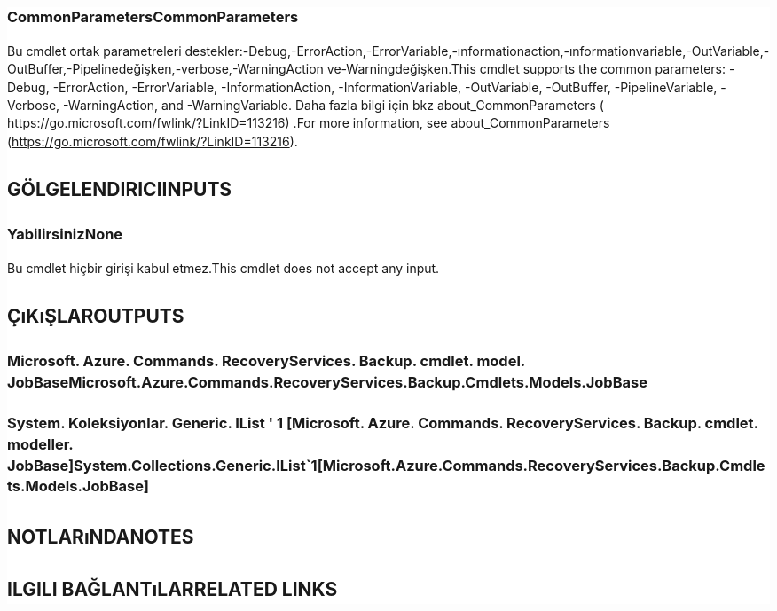 ### <span data-ttu-id="4cf7d-160">CommonParameters</span><span class="sxs-lookup"><span data-stu-id="4cf7d-160">CommonParameters</span></span>
<span data-ttu-id="4cf7d-161">Bu cmdlet ortak parametreleri destekler:-Debug,-ErrorAction,-ErrorVariable,-ınformationaction,-ınformationvariable,-OutVariable,-OutBuffer,-Pipelinedeğişken,-verbose,-WarningAction ve-Warningdeğişken.</span><span class="sxs-lookup"><span data-stu-id="4cf7d-161">This cmdlet supports the common parameters: -Debug, -ErrorAction, -ErrorVariable, -InformationAction, -InformationVariable, -OutVariable, -OutBuffer, -PipelineVariable, -Verbose, -WarningAction, and -WarningVariable.</span></span> <span data-ttu-id="4cf7d-162">Daha fazla bilgi için bkz about_CommonParameters ( https://go.microsoft.com/fwlink/?LinkID=113216) .</span><span class="sxs-lookup"><span data-stu-id="4cf7d-162">For more information, see about_CommonParameters (https://go.microsoft.com/fwlink/?LinkID=113216).</span></span>

## <span data-ttu-id="4cf7d-163">GÖLGELENDIRICI</span><span class="sxs-lookup"><span data-stu-id="4cf7d-163">INPUTS</span></span>

### <span data-ttu-id="4cf7d-164">Yabilirsiniz</span><span class="sxs-lookup"><span data-stu-id="4cf7d-164">None</span></span>
<span data-ttu-id="4cf7d-165">Bu cmdlet hiçbir girişi kabul etmez.</span><span class="sxs-lookup"><span data-stu-id="4cf7d-165">This cmdlet does not accept any input.</span></span>

## <span data-ttu-id="4cf7d-166">ÇıKıŞLAR</span><span class="sxs-lookup"><span data-stu-id="4cf7d-166">OUTPUTS</span></span>

### <span data-ttu-id="4cf7d-167">Microsoft. Azure. Commands. RecoveryServices. Backup. cmdlet. model. JobBase</span><span class="sxs-lookup"><span data-stu-id="4cf7d-167">Microsoft.Azure.Commands.RecoveryServices.Backup.Cmdlets.Models.JobBase</span></span>

### <span data-ttu-id="4cf7d-168">System. Koleksiyonlar. Generic. IList ' 1 [Microsoft. Azure. Commands. RecoveryServices. Backup. cmdlet. modeller. JobBase]</span><span class="sxs-lookup"><span data-stu-id="4cf7d-168">System.Collections.Generic.IList\`1[Microsoft.Azure.Commands.RecoveryServices.Backup.Cmdlets.Models.JobBase]</span></span>

## <span data-ttu-id="4cf7d-169">NOTLARıNDA</span><span class="sxs-lookup"><span data-stu-id="4cf7d-169">NOTES</span></span>

## <span data-ttu-id="4cf7d-170">ILGILI BAĞLANTıLAR</span><span class="sxs-lookup"><span data-stu-id="4cf7d-170">RELATED LINKS</span></span>
